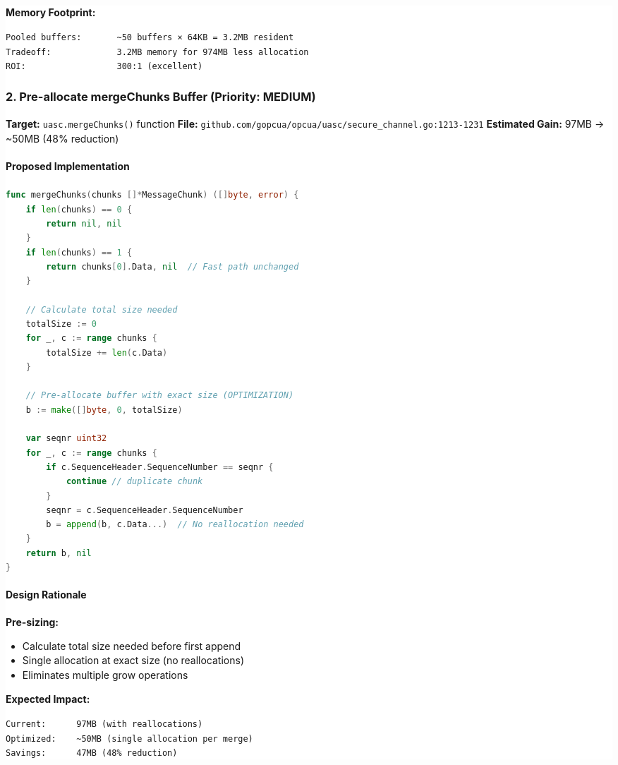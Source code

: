 **Memory Footprint:**
```
Pooled buffers:       ~50 buffers × 64KB = 3.2MB resident
Tradeoff:             3.2MB memory for 974MB less allocation
ROI:                  300:1 (excellent)
```

### 2. Pre-allocate mergeChunks Buffer (Priority: MEDIUM)

**Target:** `uasc.mergeChunks()` function
**File:** `github.com/gopcua/opcua/uasc/secure_channel.go:1213-1231`
**Estimated Gain:** 97MB → ~50MB (48% reduction)

#### Proposed Implementation

```go
func mergeChunks(chunks []*MessageChunk) ([]byte, error) {
    if len(chunks) == 0 {
        return nil, nil
    }
    if len(chunks) == 1 {
        return chunks[0].Data, nil  // Fast path unchanged
    }

    // Calculate total size needed
    totalSize := 0
    for _, c := range chunks {
        totalSize += len(c.Data)
    }

    // Pre-allocate buffer with exact size (OPTIMIZATION)
    b := make([]byte, 0, totalSize)

    var seqnr uint32
    for _, c := range chunks {
        if c.SequenceHeader.SequenceNumber == seqnr {
            continue // duplicate chunk
        }
        seqnr = c.SequenceHeader.SequenceNumber
        b = append(b, c.Data...)  // No reallocation needed
    }
    return b, nil
}
```

#### Design Rationale

**Pre-sizing:**
- Calculate total size needed before first append
- Single allocation at exact size (no reallocations)
- Eliminates multiple grow operations

**Expected Impact:**
```
Current:      97MB (with reallocations)
Optimized:    ~50MB (single allocation per merge)
Savings:      47MB (48% reduction)
```

